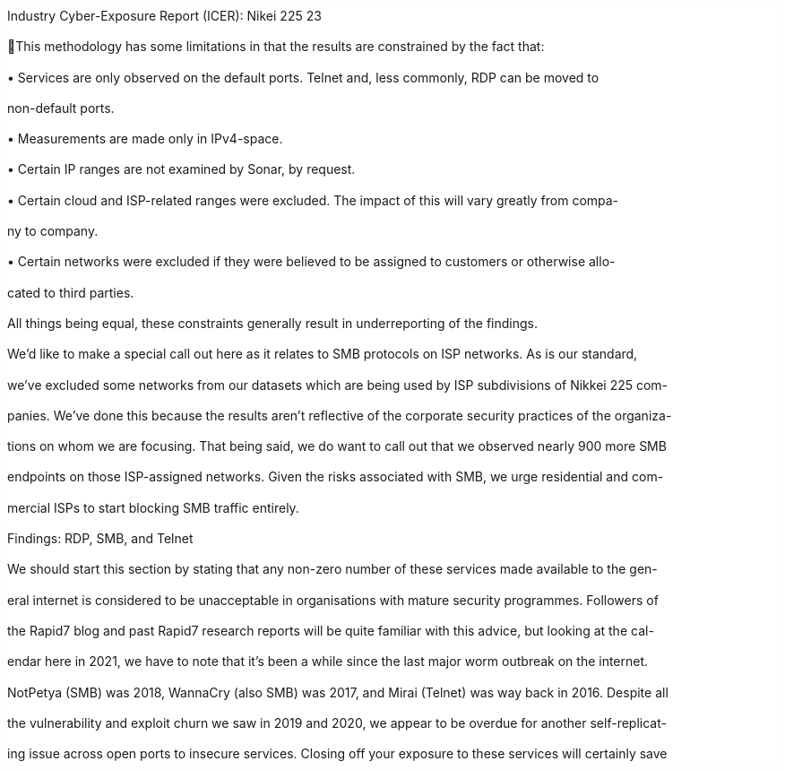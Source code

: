 Industry Cyber\-Exposure Report (ICER): Nikei 225 23

This methodology has some limitations in that the results are constrained by the fact that:

• Services are only observed on the default ports. Telnet and, less commonly, RDP can be moved to 

non\-default ports.

• Measurements are made only in IPv4\-space.

• Certain IP ranges are not examined by Sonar, by request.

• Certain cloud and ISP\-related ranges were excluded. The impact of this will vary greatly from compa\-

ny to company.

• Certain networks were excluded if they were believed to be assigned to customers or otherwise allo\-

cated to third parties.

All things being equal, these constraints generally result in underreporting of the findings. 

We’d like to make a special call out here as it relates to SMB protocols on ISP networks. As is our standard, 

we’ve excluded some networks from our datasets which are being used by ISP subdivisions of Nikkei 225 com\-

panies. We’ve done this because the results aren’t reflective of the corporate security practices of the organiza\-

tions on whom we are focusing. That being said, we do want to call out that we observed nearly 900 more SMB 

endpoints on those ISP\-assigned networks. Given the risks associated with SMB, we urge residential and com\-

mercial ISPs to start blocking SMB traffic entirely.

Findings: RDP, SMB, and Telnet

We should start this section by stating that any non\-zero number of these services made available to the gen\-

eral internet is considered to be unacceptable in organisations with mature security programmes. Followers of 

the Rapid7 blog and past Rapid7 research reports will be quite familiar with this advice, but looking at the cal\-

endar here in 2021, we have to note that it’s been a while since the last major worm outbreak on the internet. 

NotPetya (SMB) was 2018, WannaCry (also SMB) was 2017, and Mirai (Telnet) was way back in 2016\. Despite all 

the vulnerability and exploit churn we saw in 2019 and 2020, we appear to be overdue for another self\-replicat\-

ing issue across open ports to insecure services. Closing off your exposure to these services will certainly save 
